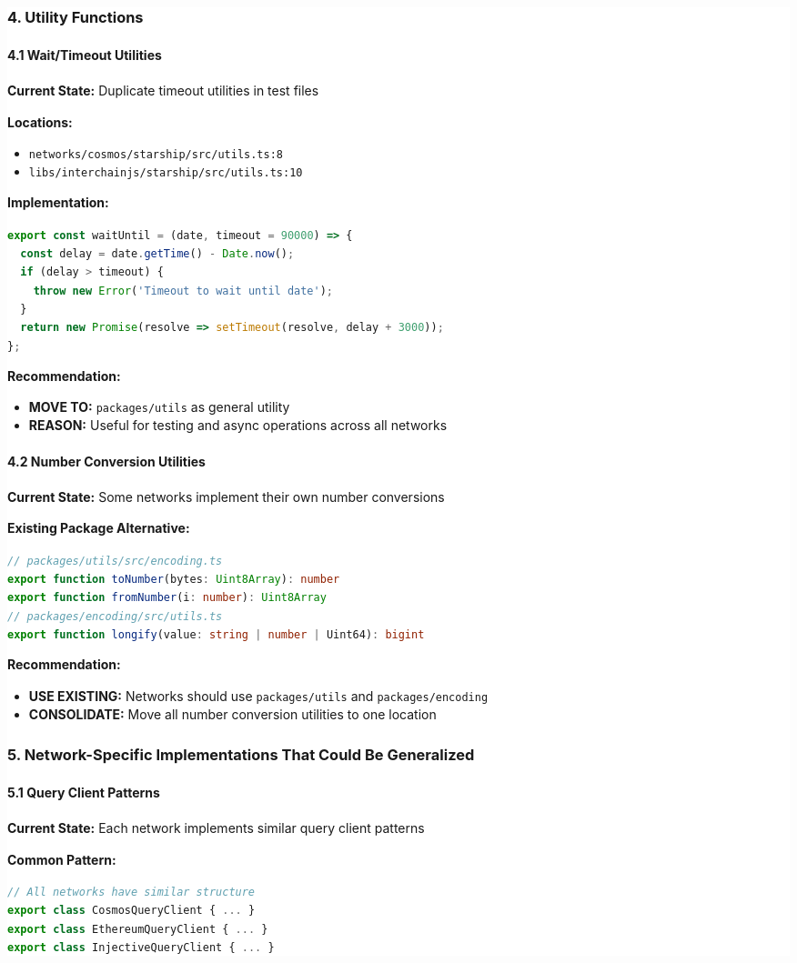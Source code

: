### 4. Utility Functions

#### 4.1 Wait/Timeout Utilities

**Current State:** Duplicate timeout utilities in test files

**Locations:**
- `networks/cosmos/starship/src/utils.ts:8`
- `libs/interchainjs/starship/src/utils.ts:10`

**Implementation:**
```typescript
export const waitUntil = (date, timeout = 90000) => {
  const delay = date.getTime() - Date.now();
  if (delay > timeout) {
    throw new Error('Timeout to wait until date');
  }
  return new Promise(resolve => setTimeout(resolve, delay + 3000));
};
```

**Recommendation:**
- **MOVE TO:** `packages/utils` as general utility
- **REASON:** Useful for testing and async operations across all networks

#### 4.2 Number Conversion Utilities

**Current State:** Some networks implement their own number conversions

**Existing Package Alternative:**
```typescript
// packages/utils/src/encoding.ts
export function toNumber(bytes: Uint8Array): number
export function fromNumber(i: number): Uint8Array
// packages/encoding/src/utils.ts
export function longify(value: string | number | Uint64): bigint
```

**Recommendation:**
- **USE EXISTING:** Networks should use `packages/utils` and `packages/encoding`
- **CONSOLIDATE:** Move all number conversion utilities to one location

### 5. Network-Specific Implementations That Could Be Generalized

#### 5.1 Query Client Patterns

**Current State:** Each network implements similar query client patterns

**Common Pattern:**
```typescript
// All networks have similar structure
export class CosmosQueryClient { ... }
export class EthereumQueryClient { ... }
export class InjectiveQueryClient { ... }
```
